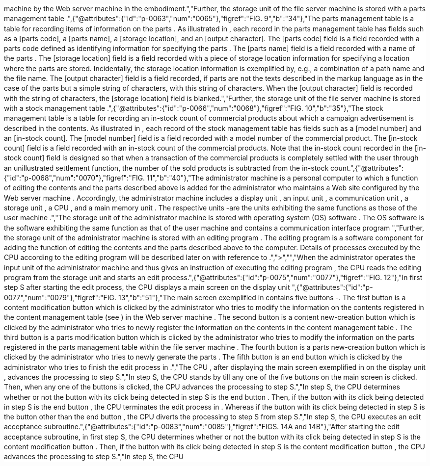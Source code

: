 machine  by the Web server machine  in the embodiment.","Further, the storage unit of the file server machine  is stored with a parts management table .",{"@attributes":{"id":"p-0063","num":"0065"},"figref":"FIG. 9","b":"34"},"The parts management table  is a table for recording items of information on the parts . As illustrated in , each record in the parts management table  has fields such as a [parts code], a [parts name], a [storage location], and an [output character]. The [parts code] field is a field recorded with a parts code defined as identifying information for specifying the parts . The [parts name] field is a field recorded with a name of the parts . The [storage location] field is a field recorded with a piece of storage location information for specifying a location where the parts  are stored. Incidentally, the storage location information is exemplified by, e.g., a combination of a path name and the file name. The [output character] field is a field recorded, if parts are not the texts described in the markup language as in the case of the parts  but a simple string of characters, with this string of characters. When the [output character] field is recorded with the string of characters, the [storage location] field is blanked.","Further, the storage unit of the file server machine  is stored with a stock management table .",{"@attributes":{"id":"p-0066","num":"0068"},"figref":"FIG. 10","b":"35"},"The stock management table  is a table for recording an in-stock count of commercial products about which a campaign advertisement is described in the contents. As illustrated in , each record of the stock management table  has fields such as a [model number] and an [in-stock count]. The [model number] field is a field recorded with a model number of the commercial product. The [in-stock count] field is a field recorded with an in-stock count of the commercial products. Note that the in-stock count recorded in the [in-stock count] field is designed so that when a transaction of the commercial products is completely settled with the user through an unillustrated settlement function, the number of the sold products is subtracted from the in-stock count.",{"@attributes":{"id":"p-0068","num":"0070"},"figref":"FIG. 11","b":"40"},"The administrator machine  is a personal computer to which a function of editing the contents and the parts  described above is added for the administrator who maintains a Web site configured by the Web server machine . Accordingly, the administrator machine  includes a display unit , an input unit , a communication unit , a storage unit , a CPU , and a main memory unit . The respective units -are the units exhibiting the same functions as those of the user machine .","The storage unit of the administrator machine  is stored with operating system (OS) software . The OS software  is the software exhibiting the same function as that of the user machine  and contains a communication interface program ","Further, the storage unit of the administrator machine  is stored with an editing program . The editing program  is a software component for adding the function of editing the contents and the parts  described above to the computer. Details of processes executed by the CPU according to the editing program  will be described later on with reference to .","<Process>>","<Edit>","When the administrator operates the input unit of the administrator machine  and thus gives an instruction of executing the editing program , the CPU reads the editing program  from the storage unit and starts an edit process.",{"@attributes":{"id":"p-0075","num":"0077"},"figref":"FIG. 12"},"In first step S after starting the edit process, the CPU displays a main screen on the display unit ",{"@attributes":{"id":"p-0077","num":"0079"},"figref":"FIG. 13","b":"51"},"The main screen  exemplified in  contains five buttons -. The first button is a content modification button which is clicked by the administrator who tries to modify the information on the contents registered in the content management table  (see ) in the Web server machine . The second button is a content new-creation button which is clicked by the administrator who tries to newly register the information on the contents in the content management table . The third button is a parts modification button which is clicked by the administrator who tries to modify the information on the parts  registered in the parts management table  within the file server machine . The fourth button is a parts new-creation button which is clicked by the administrator who tries to newly generate the parts . The fifth button is an end button which is clicked by the administrator who tries to finish the edit process in .","The CPU , after displaying the main screen  exemplified in  on the display unit , advances the processing to step S.","In step S, the CPU stands by till any one of the five buttons on the main screen  is clicked. Then, when any one of the buttons is clicked, the CPU advances the processing to step S.","In step S, the CPU determines whether or not the button with its click being detected in step S is the end button . Then, if the button with its click being detected in step S is the end button , the CPU terminates the edit process in . Whereas if the button with its click being detected in step S is the button other than the end button , the CPU diverts the processing to step S from step S.","In step S, the CPU executes an edit acceptance subroutine.",{"@attributes":{"id":"p-0083","num":"0085"},"figref":"FIGS. 14A and 14B"},"After starting the edit acceptance subroutine, in first step S, the CPU determines whether or not the button with its click being detected in step S is the content modification button . Then, if the button with its click being detected in step S is the content modification button , the CPU advances the processing to step S.","In step S, the CPU